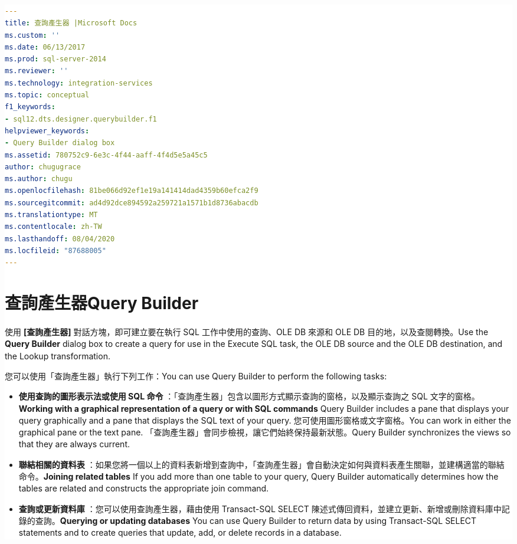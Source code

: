 ```yaml
---
title: 查詢產生器 |Microsoft Docs
ms.custom: ''
ms.date: 06/13/2017
ms.prod: sql-server-2014
ms.reviewer: ''
ms.technology: integration-services
ms.topic: conceptual
f1_keywords:
- sql12.dts.designer.querybuilder.f1
helpviewer_keywords:
- Query Builder dialog box
ms.assetid: 780752c9-6e3c-4f44-aaff-4f4d5e5a45c5
author: chugugrace
ms.author: chugu
ms.openlocfilehash: 81be066d92ef1e19a141414dad4359b60efca2f9
ms.sourcegitcommit: ad4d92dce894592a259721a1571b1d8736abacdb
ms.translationtype: MT
ms.contentlocale: zh-TW
ms.lasthandoff: 08/04/2020
ms.locfileid: "87688005"
---
```

# <a name="query-builder"></a><span data-ttu-id="8df79-102">查詢產生器</span><span class="sxs-lookup"><span data-stu-id="8df79-102">Query Builder</span></span>
  <span data-ttu-id="8df79-103">使用 **[查詢產生器]** 對話方塊，即可建立要在執行 SQL 工作中使用的查詢、OLE DB 來源和 OLE DB 目的地，以及查閱轉換。</span><span class="sxs-lookup"><span data-stu-id="8df79-103">Use the **Query Builder** dialog box to create a query for use in the Execute SQL task, the OLE DB source and the OLE DB destination, and the Lookup transformation.</span></span>  
  
 <span data-ttu-id="8df79-104">您可以使用「查詢產生器」執行下列工作：</span><span class="sxs-lookup"><span data-stu-id="8df79-104">You can use Query Builder to perform the following tasks:</span></span>  
  
-   <span data-ttu-id="8df79-105">**使用查詢的圖形表示法或使用 SQL 命令** ：「查詢產生器」包含以圖形方式顯示查詢的窗格，以及顯示查詢之 SQL 文字的窗格。</span><span class="sxs-lookup"><span data-stu-id="8df79-105">**Working with a graphical representation of a query or with SQL commands** Query Builder includes a pane that displays your query graphically and a pane that displays the SQL text of your query.</span></span> <span data-ttu-id="8df79-106">您可使用圖形窗格或文字窗格。</span><span class="sxs-lookup"><span data-stu-id="8df79-106">You can work in either the graphical pane or the text pane.</span></span> <span data-ttu-id="8df79-107">「查詢產生器」會同步檢視，讓它們始終保持最新狀態。</span><span class="sxs-lookup"><span data-stu-id="8df79-107">Query Builder synchronizes the views so that they are always current.</span></span>  
  
-   <span data-ttu-id="8df79-108">**聯結相關的資料表** ：如果您將一個以上的資料表新增到查詢中，「查詢產生器」會自動決定如何與資料表產生關聯，並建構適當的聯結命令。</span><span class="sxs-lookup"><span data-stu-id="8df79-108">**Joining related tables** If you add more than one table to your query, Query Builder automatically determines how the tables are related and constructs the appropriate join command.</span></span>  
  
-   <span data-ttu-id="8df79-109">**查詢或更新資料庫** ：您可以使用查詢產生器，藉由使用 Transact-SQL SELECT 陳述式傳回資料，並建立更新、新增或刪除資料庫中記錄的查詢。</span><span class="sxs-lookup"><span data-stu-id="8df79-109">**Querying or updating databases** You can use Query Builder to return data by using Transact-SQL SELECT statements and to create queries that update, add, or delete records in a database.</span></span>  
  